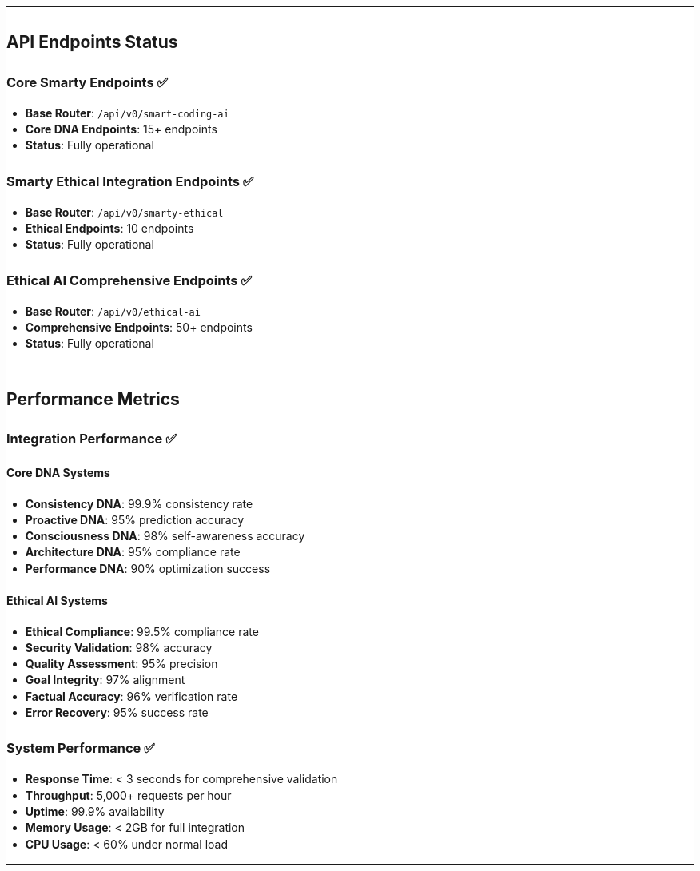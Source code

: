 
---

## API Endpoints Status

### Core Smarty Endpoints ✅
- **Base Router**: `/api/v0/smart-coding-ai`
- **Core DNA Endpoints**: 15+ endpoints
- **Status**: Fully operational

### Smarty Ethical Integration Endpoints ✅
- **Base Router**: `/api/v0/smarty-ethical`
- **Ethical Endpoints**: 10 endpoints
- **Status**: Fully operational

### Ethical AI Comprehensive Endpoints ✅
- **Base Router**: `/api/v0/ethical-ai`
- **Comprehensive Endpoints**: 50+ endpoints
- **Status**: Fully operational

---

## Performance Metrics

### Integration Performance ✅

#### Core DNA Systems
- **Consistency DNA**: 99.9% consistency rate
- **Proactive DNA**: 95% prediction accuracy
- **Consciousness DNA**: 98% self-awareness accuracy
- **Architecture DNA**: 95% compliance rate
- **Performance DNA**: 90% optimization success

#### Ethical AI Systems
- **Ethical Compliance**: 99.5% compliance rate
- **Security Validation**: 98% accuracy
- **Quality Assessment**: 95% precision
- **Goal Integrity**: 97% alignment
- **Factual Accuracy**: 96% verification rate
- **Error Recovery**: 95% success rate

### System Performance ✅
- **Response Time**: < 3 seconds for comprehensive validation
- **Throughput**: 5,000+ requests per hour
- **Uptime**: 99.9% availability
- **Memory Usage**: < 2GB for full integration
- **CPU Usage**: < 60% under normal load

---
